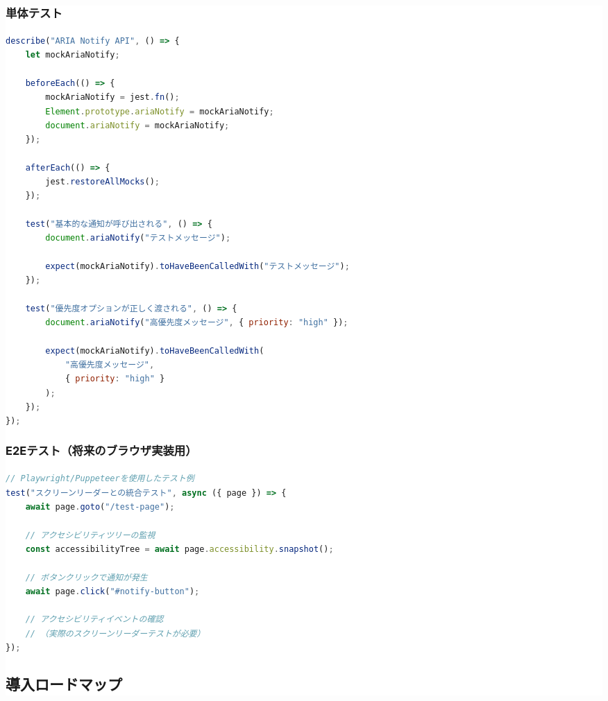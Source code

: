 ### 単体テスト

```javascript
describe("ARIA Notify API", () => {
    let mockAriaNotify;
    
    beforeEach(() => {
        mockAriaNotify = jest.fn();
        Element.prototype.ariaNotify = mockAriaNotify;
        document.ariaNotify = mockAriaNotify;
    });
    
    afterEach(() => {
        jest.restoreAllMocks();
    });
    
    test("基本的な通知が呼び出される", () => {
        document.ariaNotify("テストメッセージ");
        
        expect(mockAriaNotify).toHaveBeenCalledWith("テストメッセージ");
    });
    
    test("優先度オプションが正しく渡される", () => {
        document.ariaNotify("高優先度メッセージ", { priority: "high" });
        
        expect(mockAriaNotify).toHaveBeenCalledWith(
            "高優先度メッセージ", 
            { priority: "high" }
        );
    });
});
```

### E2Eテスト（将来のブラウザ実装用）

```javascript
// Playwright/Puppeteerを使用したテスト例
test("スクリーンリーダーとの統合テスト", async ({ page }) => {
    await page.goto("/test-page");
    
    // アクセシビリティツリーの監視
    const accessibilityTree = await page.accessibility.snapshot();
    
    // ボタンクリックで通知が発生
    await page.click("#notify-button");
    
    // アクセシビリティイベントの確認
    // （実際のスクリーンリーダーテストが必要）
});
```

## 導入ロードマップ
